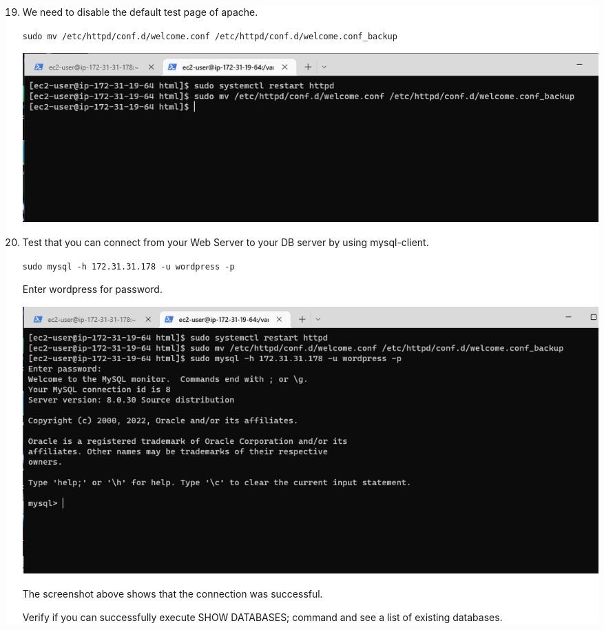 
  19. We need to disable the default test page of apache.

      `sudo mv /etc/httpd/conf.d/welcome.conf /etc/httpd/conf.d/welcome.conf_backup`

      ![Disable Apache Default Test Page](./Images/Disable%20Apache%20Default%20Test%20Page.PNG)

  20. Test that you can connect from your Web Server to your DB server by using mysql-client.

      `sudo mysql -h 172.31.31.178 -u wordpress -p`

      Enter wordpress for password.

      ![Connect from web server to DB](./Images/Connect%20from%20web%20server%20to%20DB.PNG)


      The screenshot above shows that the connection was successful.


      Verify if you can successfully execute SHOW DATABASES; command and see a list of existing databases.

